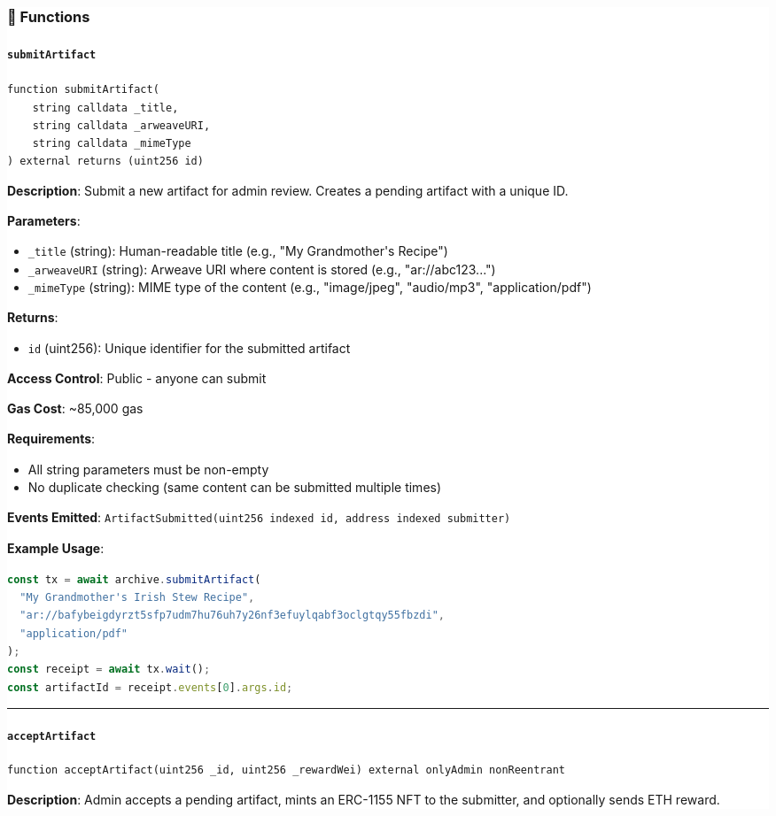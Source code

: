 
### 🔧 Functions

#### `submitArtifact`

```solidity
function submitArtifact(
    string calldata _title,
    string calldata _arweaveURI,
    string calldata _mimeType
) external returns (uint256 id)
```

**Description**: Submit a new artifact for admin review. Creates a pending artifact with a unique ID.

**Parameters**:

- `_title` (string): Human-readable title (e.g., "My Grandmother's Recipe")
- `_arweaveURI` (string): Arweave URI where content is stored (e.g., "ar://abc123...")
- `_mimeType` (string): MIME type of the content (e.g., "image/jpeg", "audio/mp3", "application/pdf")

**Returns**:

- `id` (uint256): Unique identifier for the submitted artifact

**Access Control**: Public - anyone can submit

**Gas Cost**: ~85,000 gas

**Requirements**:

- All string parameters must be non-empty
- No duplicate checking (same content can be submitted multiple times)

**Events Emitted**: `ArtifactSubmitted(uint256 indexed id, address indexed submitter)`

**Example Usage**:

```javascript
const tx = await archive.submitArtifact(
  "My Grandmother's Irish Stew Recipe",
  "ar://bafybeigdyrzt5sfp7udm7hu76uh7y26nf3efuylqabf3oclgtqy55fbzdi",
  "application/pdf"
);
const receipt = await tx.wait();
const artifactId = receipt.events[0].args.id;
```

---

#### `acceptArtifact`

```solidity
function acceptArtifact(uint256 _id, uint256 _rewardWei) external onlyAdmin nonReentrant
```

**Description**: Admin accepts a pending artifact, mints an ERC-1155 NFT to the submitter, and optionally sends ETH reward.
